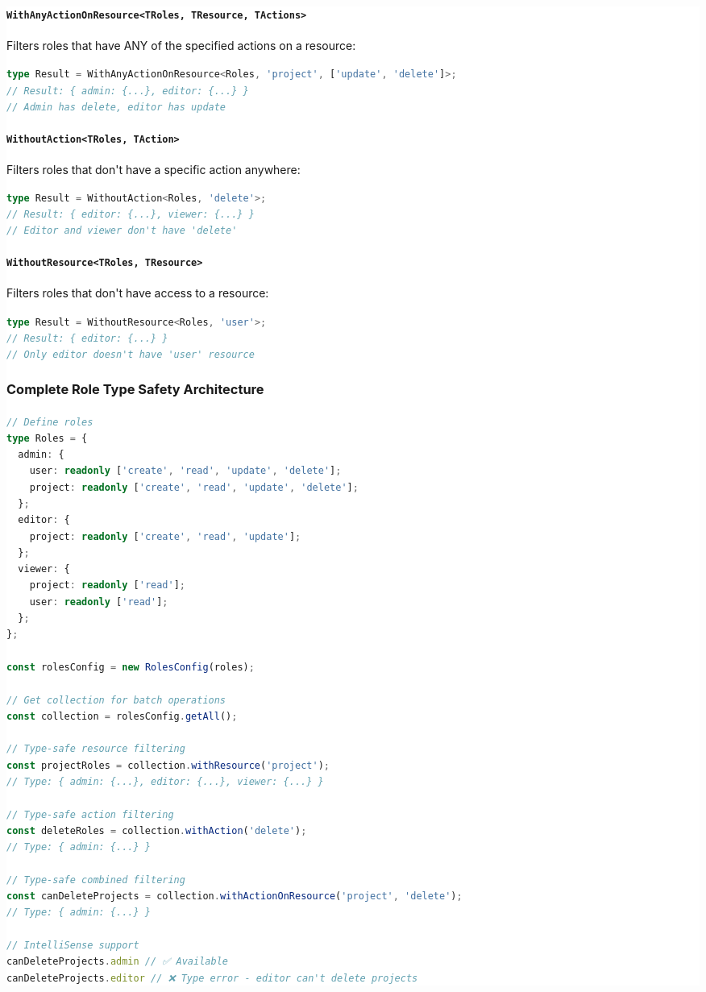 #### `WithAnyActionOnResource<TRoles, TResource, TActions>`

Filters roles that have ANY of the specified actions on a resource:

```typescript
type Result = WithAnyActionOnResource<Roles, 'project', ['update', 'delete']>;
// Result: { admin: {...}, editor: {...} }
// Admin has delete, editor has update
```

#### `WithoutAction<TRoles, TAction>`

Filters roles that don't have a specific action anywhere:

```typescript
type Result = WithoutAction<Roles, 'delete'>;
// Result: { editor: {...}, viewer: {...} }
// Editor and viewer don't have 'delete'
```

#### `WithoutResource<TRoles, TResource>`

Filters roles that don't have access to a resource:

```typescript
type Result = WithoutResource<Roles, 'user'>;
// Result: { editor: {...} }
// Only editor doesn't have 'user' resource
```

### Complete Role Type Safety Architecture

```typescript
// Define roles
type Roles = {
  admin: {
    user: readonly ['create', 'read', 'update', 'delete'];
    project: readonly ['create', 'read', 'update', 'delete'];
  };
  editor: {
    project: readonly ['create', 'read', 'update'];
  };
  viewer: {
    project: readonly ['read'];
    user: readonly ['read'];
  };
};

const rolesConfig = new RolesConfig(roles);

// Get collection for batch operations
const collection = rolesConfig.getAll();

// Type-safe resource filtering
const projectRoles = collection.withResource('project');
// Type: { admin: {...}, editor: {...}, viewer: {...} }

// Type-safe action filtering
const deleteRoles = collection.withAction('delete');
// Type: { admin: {...} }

// Type-safe combined filtering
const canDeleteProjects = collection.withActionOnResource('project', 'delete');
// Type: { admin: {...} }

// IntelliSense support
canDeleteProjects.admin // ✅ Available
canDeleteProjects.editor // ❌ Type error - editor can't delete projects
```